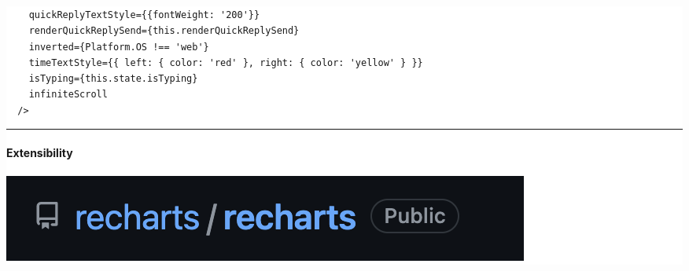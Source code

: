 ```tsx
    quickReplyTextStyle={{fontWeight: '200'}}
    renderQuickReplySend={this.renderQuickReplySend}
    inverted={Platform.OS !== 'web'}
    timeTextStyle={{ left: { color: 'red' }, right: { color: 'yellow' } }}
    isTyping={this.state.isTyping}
    infiniteScroll
  />
```
</div>



</div>

---

<div v-if="$slidev.nav.currentPage===8" v-motion
    :initial="{ x: 0, y: -30, opacity: 1}"
    :enter="{ x:0, y: -30, opacity: 1, }">

#### Extensibility 

<div v-if="$slidev.nav.clicks===0" style="display: flex; flex-direction: row">
  <div>
    <img src="/images/chart0.png" style="width: 100%;margin: auto" />